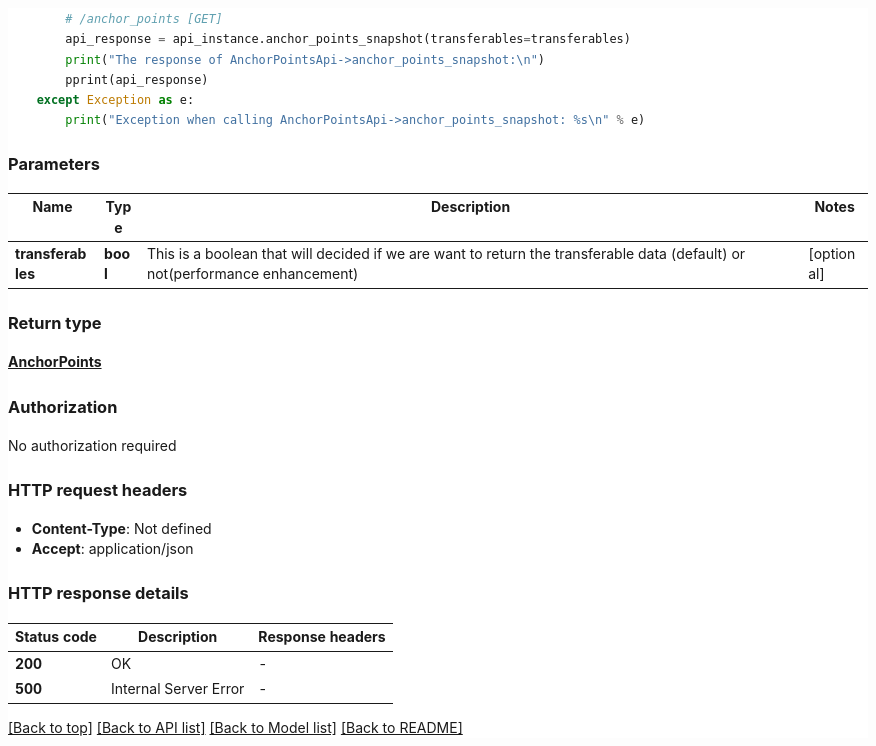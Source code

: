 ```python
        # /anchor_points [GET]
        api_response = api_instance.anchor_points_snapshot(transferables=transferables)
        print("The response of AnchorPointsApi->anchor_points_snapshot:\n")
        pprint(api_response)
    except Exception as e:
        print("Exception when calling AnchorPointsApi->anchor_points_snapshot: %s\n" % e)
```



### Parameters


Name | Type | Description  | Notes
------------- | ------------- | ------------- | -------------
 **transferables** | **bool**| This is a boolean that will decided if we are want to return the transferable data (default) or not(performance enhancement) | [optional] 

### Return type

[**AnchorPoints**](AnchorPoints)

### Authorization

No authorization required

### HTTP request headers

 - **Content-Type**: Not defined
 - **Accept**: application/json

### HTTP response details

| Status code | Description | Response headers |
|-------------|-------------|------------------|
**200** | OK |  -  |
**500** | Internal Server Error |  -  |

[[Back to top]](#) [[Back to API list]](../README#documentation-for-api-endpoints) [[Back to Model list]](../README#documentation-for-models) [[Back to README]](../README)

